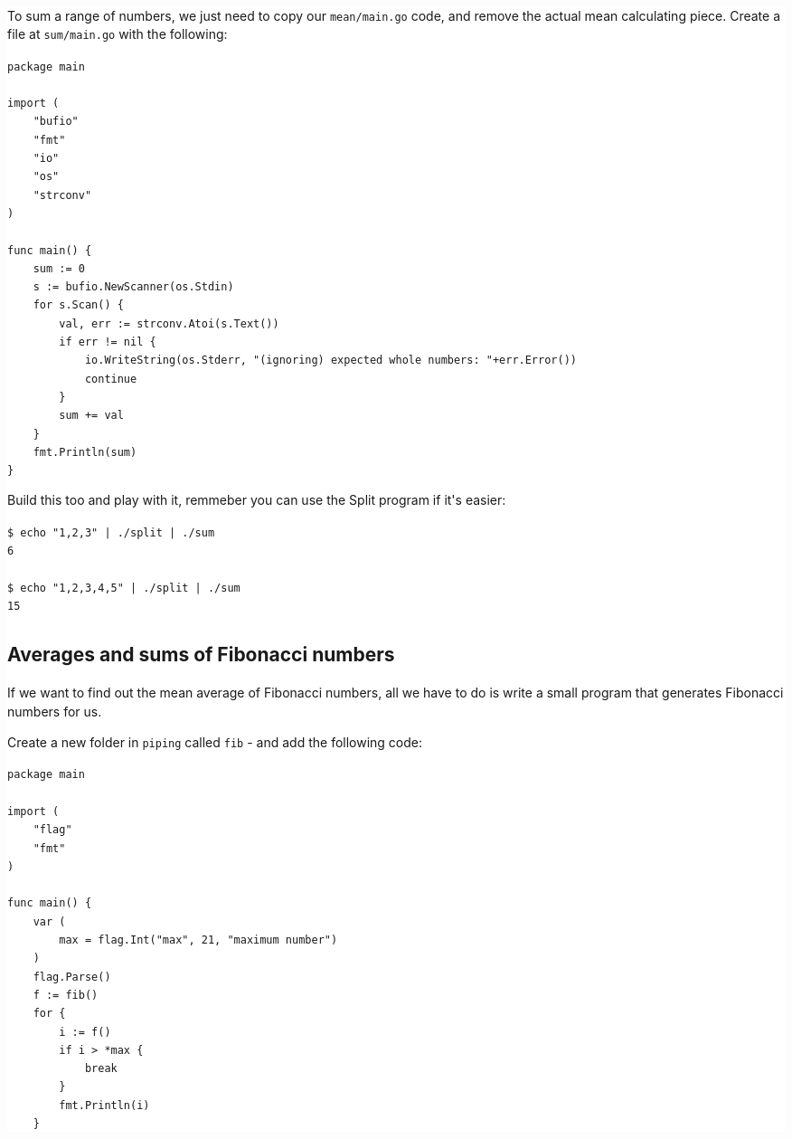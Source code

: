 To sum a range of numbers, we just need to copy our `mean/main.go` code, and remove the actual mean calculating piece. Create a file at `sum/main.go` with the following:

```
package main

import (
	"bufio"
	"fmt"
	"io"
	"os"
	"strconv"
)

func main() {
	sum := 0
	s := bufio.NewScanner(os.Stdin)
	for s.Scan() {
		val, err := strconv.Atoi(s.Text())
		if err != nil {
			io.WriteString(os.Stderr, "(ignoring) expected whole numbers: "+err.Error())
			continue
		}
		sum += val
	}
	fmt.Println(sum)
}
```

Build this too and play with it, remmeber you can use the Split program if it's easier:

```
$ echo "1,2,3" | ./split | ./sum
6

$ echo "1,2,3,4,5" | ./split | ./sum
15
```

## Averages and sums of Fibonacci numbers

If we want to find out the mean average of Fibonacci numbers, all we have to do is write a small program that generates Fibonacci numbers for us.

Create a new folder in `piping` called `fib` - and add the following code:

```
package main

import (
	"flag"
	"fmt"
)

func main() {
	var (
		max = flag.Int("max", 21, "maximum number")
	)
	flag.Parse()
	f := fib()
	for {
		i := f()
		if i > *max {
			break
		}
		fmt.Println(i)
	}
```